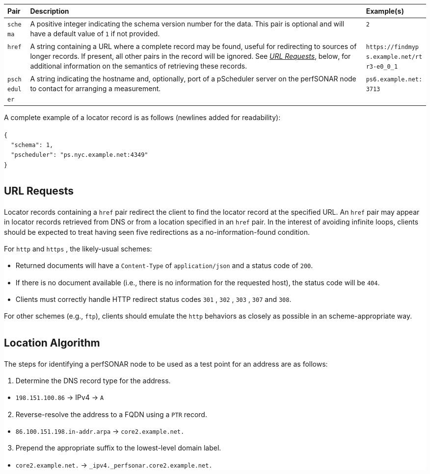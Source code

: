 | Pair | Description | Example(s) |
|:---- |:----------- |:---------- |
| `schema` | A positive integer indicating the schema version number for the data.  This pair is optional and will have a default value of `1` if not provided.| `2` |
| `href`   | A string containing a URL where a complete record may be found, useful for redirecting to sources of longer records.  If present, all other pairs in the record will be ignored.  See [_URL Requests_](#URL_Requests), below, for additional information on the semantics of retrieving these records. | `https://findmyps.example.net/rtr3-e0_0_1` |
| `pscheduler` | A string indicating the hostname and, optionally, port of a pScheduler server on the perfSONAR node to contact for arranging a measurement. | `ps6.example.net:3713` |

A complete example of a locator record is as follows (newlines added
for readability):

```
{
  "schema": 1,
  "pscheduler": "ps.nyc.example.net:4349"
}
```


## URL Requests

Locator records containing a `href` pair redirect the client to find
the locator record at the specified URL.  An `href` pair may appear in
locator records retrieved from DNS or from a location specified in an
`href` pair.  In the interest of avoiding infinite loops, clients
should be expected to treat having seen five redirections as a
no-information-found condition.

For `http` and `https` , the likely-usual schemes:

 * Returned documents will have a `Content-Type` of `application/json`
   and a status code of `200`.

 * If there is no document available (i.e., there is no information
   for the requested host), the status code will be `404`.

 * Clients must correctly handle HTTP redirect status codes `301` ,
   `302` , `303` , `307` and `308`.

For other schemes (e.g., `ftp`), clients should emulate the `http`
behaviors as closely as possible in an scheme-appropriate way.


## Location Algorithm

The steps for identifying a perfSONAR node to be used as a test point
for an address are as follows:

1. Determine the DNS record type for the address.
 * `198.151.100.86`  &rarr;  IPv4  &rarr;  `A`

2. Reverse-resolve the address to a FQDN using a `PTR` record.
 * `86.100.151.198.in-addr.arpa`  &rarr;  `core2.example.net.`

3. Prepend the appropriate suffix to the lowest-level domain label.
 * `core2.example.net.`  &rarr;  `_ipv4._perfsonar.core2.example.net.`
